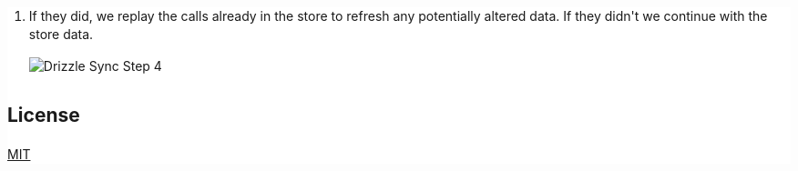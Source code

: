 1. If they did, we replay the calls already in the store to refresh any potentially altered data. If they didn't we continue with the store data.

   ![Drizzle Sync Step 4](https://github.com/trufflesuite/drizzle/blob/master/readme/drizzle-sync4.png?raw=true)

## License

[MIT](https://github.com/trufflesuite/drizzle/blob/master/LICENSE.txt)